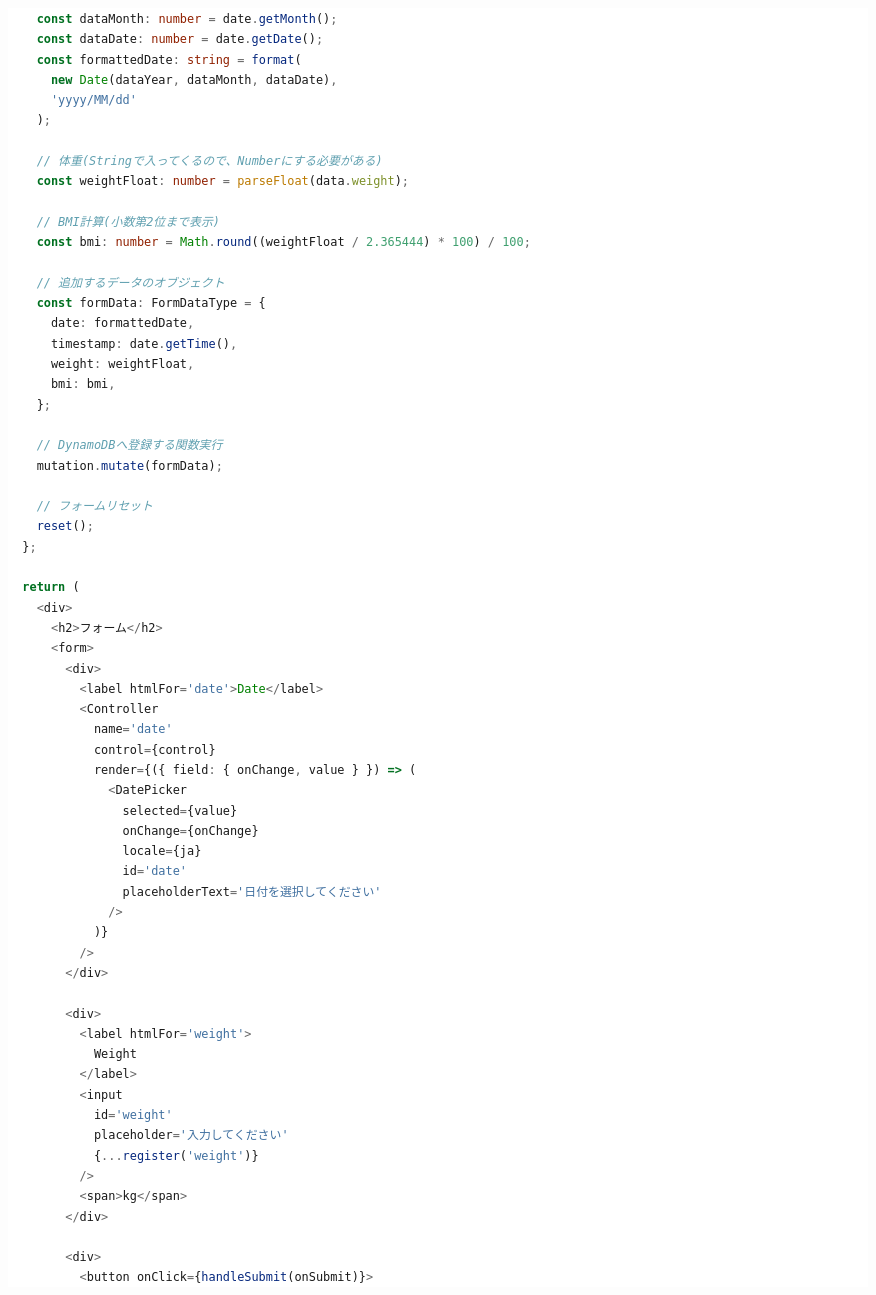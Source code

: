 ```TypeScript
    const dataMonth: number = date.getMonth();
    const dataDate: number = date.getDate();
    const formattedDate: string = format(
      new Date(dataYear, dataMonth, dataDate),
      'yyyy/MM/dd'
    );

    // 体重(Stringで入ってくるので、Numberにする必要がある)
    const weightFloat: number = parseFloat(data.weight);

    // BMI計算(小数第2位まで表示)
    const bmi: number = Math.round((weightFloat / 2.365444) * 100) / 100;

    // 追加するデータのオブジェクト
    const formData: FormDataType = {
      date: formattedDate,
      timestamp: date.getTime(),
      weight: weightFloat,
      bmi: bmi,
    };

    // DynamoDBへ登録する関数実行
    mutation.mutate(formData);

    // フォームリセット
    reset();
  };

  return (
    <div>
      <h2>フォーム</h2>
      <form>
        <div>
          <label htmlFor='date'>Date</label>
          <Controller
            name='date'
            control={control}
            render={({ field: { onChange, value } }) => (
              <DatePicker
                selected={value}
                onChange={onChange}
                locale={ja}
                id='date'
                placeholderText='日付を選択してください'
              />
            )}
          />
        </div>

        <div>
          <label htmlFor='weight'>
            Weight
          </label>
          <input
            id='weight'
            placeholder='入力してください'
            {...register('weight')}
          />
          <span>kg</span>
        </div>

        <div>
          <button onClick={handleSubmit(onSubmit)}>
```